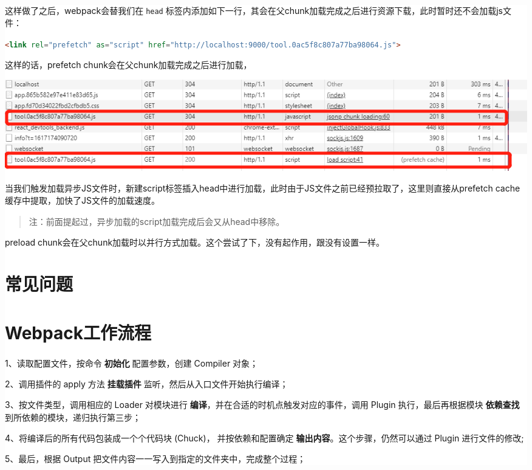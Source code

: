 这样做了之后，webpack会替我们在 `head` 标签内添加如下一行，其会在父chunk加载完成之后进行资源下载，此时暂时还不会加载js文件：

```html
<link rel="prefetch" as="script" href="http://localhost:9000/tool.0ac5f8c807a77ba98064.js">
```

这样的话，prefetch chunk会在父chunk加载完成之后进行加载，

![image-20210331150349995](Webpack.assets/image-20210331150349995.png)

 当我们触发加载异步JS文件时，新建script标签插入head中进行加载，此时由于JS文件之前已经预拉取了，这里则直接从prefetch cache缓存中提取，加快了JS文件的加载速度。

> 注：前面提起过，异步加载的script加载完成后会又从head中移除。

preload chunk会在父chunk加载时以并行方式加载。这个尝试了下，没有起作用，跟没有设置一样。

# 常见问题

# Webpack工作流程

1、读取配置文件，按命令 **初始化** 配置参数，创建 Compiler 对象；

2、调用插件的 apply 方法 **挂载插件** 监听，然后从入口文件开始执行编译；

3、按文件类型，调用相应的 Loader 对模块进行 **编译**，并在合适的时机点触发对应的事件，调用 Plugin 执行，最后再根据模块 **依赖查找** 到所依赖的模块，递归执行第三步；

4、将编译后的所有代码包装成一个个代码块 (Chuck)， 并按依赖和配置确定 **输出内容**。这个步骤，仍然可以通过 Plugin 进行文件的修改;

5、最后，根据 Output 把文件内容一一写入到指定的文件夹中，完成整个过程；